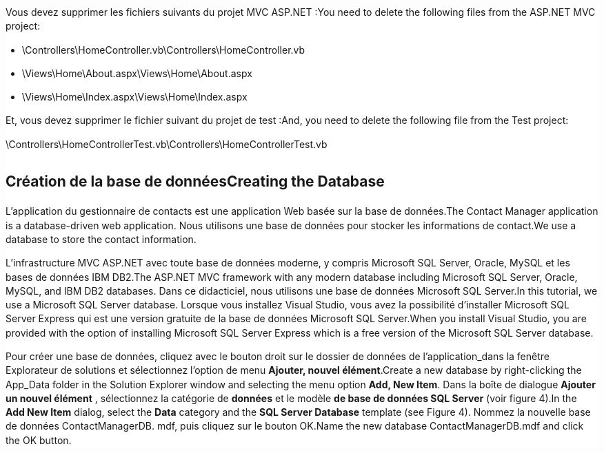 <span data-ttu-id="ccb52-189">Vous devez supprimer les fichiers suivants du projet MVC ASP.NET :</span><span class="sxs-lookup"><span data-stu-id="ccb52-189">You need to delete the following files from the ASP.NET MVC project:</span></span>

- <span data-ttu-id="ccb52-190">\Controllers\HomeController.vb</span><span class="sxs-lookup"><span data-stu-id="ccb52-190">\Controllers\HomeController.vb</span></span>

- <span data-ttu-id="ccb52-191">\Views\Home\About.aspx</span><span class="sxs-lookup"><span data-stu-id="ccb52-191">\Views\Home\About.aspx</span></span>

- <span data-ttu-id="ccb52-192">\Views\Home\Index.aspx</span><span class="sxs-lookup"><span data-stu-id="ccb52-192">\Views\Home\Index.aspx</span></span>

<span data-ttu-id="ccb52-193">Et, vous devez supprimer le fichier suivant du projet de test :</span><span class="sxs-lookup"><span data-stu-id="ccb52-193">And, you need to delete the following file from the Test project:</span></span>

<span data-ttu-id="ccb52-194">\Controllers\HomeControllerTest.vb</span><span class="sxs-lookup"><span data-stu-id="ccb52-194">\Controllers\HomeControllerTest.vb</span></span>

## <a name="creating-the-database"></a><span data-ttu-id="ccb52-195">Création de la base de données</span><span class="sxs-lookup"><span data-stu-id="ccb52-195">Creating the Database</span></span>

<span data-ttu-id="ccb52-196">L’application du gestionnaire de contacts est une application Web basée sur la base de données.</span><span class="sxs-lookup"><span data-stu-id="ccb52-196">The Contact Manager application is a database-driven web application.</span></span> <span data-ttu-id="ccb52-197">Nous utilisons une base de données pour stocker les informations de contact.</span><span class="sxs-lookup"><span data-stu-id="ccb52-197">We use a database to store the contact information.</span></span>

<span data-ttu-id="ccb52-198">L’infrastructure MVC ASP.NET avec toute base de données moderne, y compris Microsoft SQL Server, Oracle, MySQL et les bases de données IBM DB2.</span><span class="sxs-lookup"><span data-stu-id="ccb52-198">The ASP.NET MVC framework with any modern database including Microsoft SQL Server, Oracle, MySQL, and IBM DB2 databases.</span></span> <span data-ttu-id="ccb52-199">Dans ce didacticiel, nous utilisons une base de données Microsoft SQL Server.</span><span class="sxs-lookup"><span data-stu-id="ccb52-199">In this tutorial, we use a Microsoft SQL Server database.</span></span> <span data-ttu-id="ccb52-200">Lorsque vous installez Visual Studio, vous avez la possibilité d’installer Microsoft SQL Server Express qui est une version gratuite de la base de données Microsoft SQL Server.</span><span class="sxs-lookup"><span data-stu-id="ccb52-200">When you install Visual Studio, you are provided with the option of installing Microsoft SQL Server Express which is a free version of the Microsoft SQL Server database.</span></span>

<span data-ttu-id="ccb52-201">Pour créer une base de données, cliquez avec le bouton droit sur le dossier de données de l’application\_dans la fenêtre Explorateur de solutions et sélectionnez l’option de menu **Ajouter, nouvel élément**.</span><span class="sxs-lookup"><span data-stu-id="ccb52-201">Create a new database by right-clicking the App\_Data folder in the Solution Explorer window and selecting the menu option **Add, New Item**.</span></span> <span data-ttu-id="ccb52-202">Dans la boîte de dialogue **Ajouter un nouvel élément** , sélectionnez la catégorie de **données** et le modèle **de base de données SQL Server** (voir figure 4).</span><span class="sxs-lookup"><span data-stu-id="ccb52-202">In the **Add New Item** dialog, select the **Data** category and the **SQL Server Database** template (see Figure 4).</span></span> <span data-ttu-id="ccb52-203">Nommez la nouvelle base de données ContactManagerDB. mdf, puis cliquez sur le bouton OK.</span><span class="sxs-lookup"><span data-stu-id="ccb52-203">Name the new database ContactManagerDB.mdf and click the OK button.</span></span>
